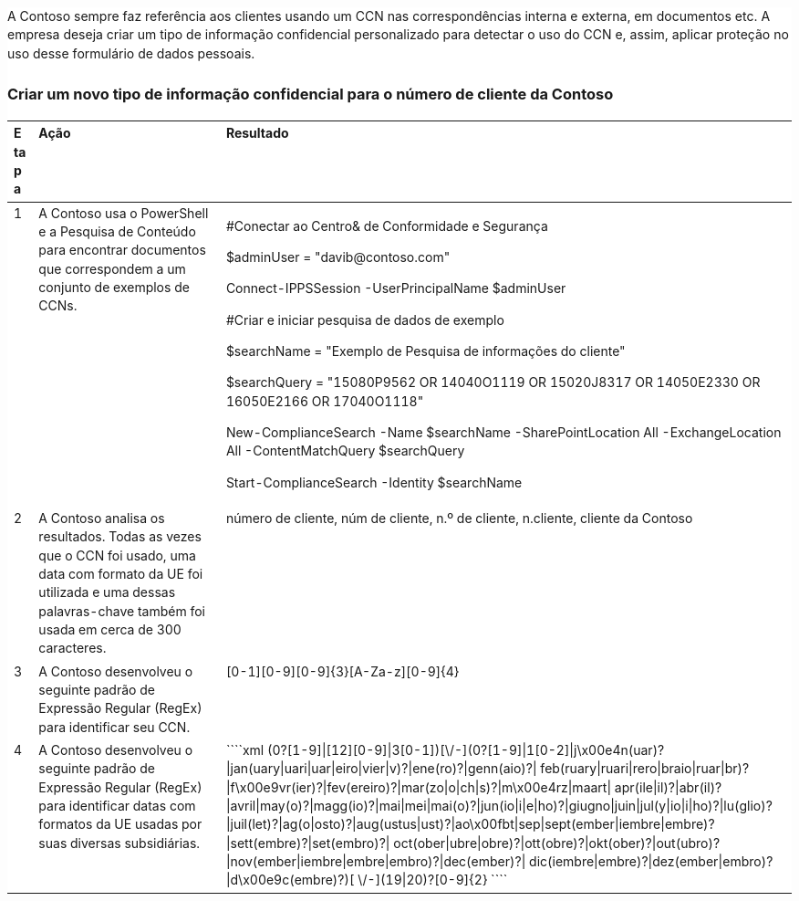 A Contoso sempre faz referência aos clientes usando um CCN nas correspondências interna e externa, em documentos etc. A empresa deseja criar um tipo de informação confidencial personalizado para detectar o uso do CCN e, assim, aplicar proteção no uso desse formulário de dados pessoais.

### <a name="create-a-new-sensitive-information-type-for-contoso-customer-number"></a>Criar um novo tipo de informação confidencial para o número de cliente da Contoso

<table>
<thead>
<tr class="header">
<th align="left"><strong>Etapa</strong></th>
<th align="left"><strong>Ação</strong></th>
<th align="left"><strong>Resultado</strong></th>
</tr>
</thead>
<tbody>
<tr class="odd">
<td align="left">1</td>
<td align="left">A Contoso usa o PowerShell e a Pesquisa de Conteúdo para encontrar documentos que correspondem a um conjunto de exemplos de CCNs.</td>
<td align="left">

<p>#Conectar ao Centro&amp; de Conformidade e Segurança</p>
<p>$adminUser = &quot;davib@contoso.com&quot;</p>
<p>Connect-IPPSSession -UserPrincipalName $adminUser</p>
<p>#Criar e iniciar pesquisa de dados de exemplo</p>
<p>$searchName = &quot;Exemplo de Pesquisa de informações do cliente&quot;</p>
<p>$searchQuery = &quot;15080P9562 OR 14040O1119 OR 15020J8317 OR 14050E2330 OR 16050E2166 OR 17040O1118&quot;</p>
<p>New-ComplianceSearch -Name $searchName -SharePointLocation All -ExchangeLocation All -ContentMatchQuery $searchQuery</p>
<p>Start-ComplianceSearch -Identity $searchName</p>
</td>
</tr>
<tr class="even">
<td align="left">2</td>
<td align="left">A Contoso analisa os resultados. Todas as vezes que o CCN foi usado, uma data com formato da UE foi utilizada e uma dessas palavras-chave também foi usada em cerca de 300 caracteres.</td>
<td align="left">número de cliente, núm de cliente, n.º de cliente, n.cliente, cliente da Contoso</td>
</tr>
<tr class="odd">
<td align="left">3</td>
<td align="left">A Contoso desenvolveu o seguinte padrão de Expressão Regular (RegEx) para identificar seu CCN.</td>
<td align="left">[0-1][0-9][0-9]{3}[A-Za-z][0-9]{4}</td>
</tr>
<tr class="even">
<td align="left">4</td>
<td align="left">A Contoso desenvolveu o seguinte padrão de Expressão Regular (RegEx) para identificar datas com formatos da UE usadas por suas diversas subsidiárias.</td>
<td align="left">
````xml
(0?[1-9]|[12][0-9]|3[0-1])[\/-](0?[1-9]|1[0-2]|j\x00e4n(uar)?|jan(uary|uari|uar|eiro|vier|v)?|ene(ro)?|genn(aio)?|‌ feb(ruary|ruari|rero|braio|ruar|br)?|f\x00e9vr(ier)?|fev(ereiro)?|mar(zo|o|ch|s)?|m\x00e4rz|maart|‌ apr(ile|il)?|abr(il)?|avril|may(o)?|magg(io)?|mai|mei|mai(o)?|jun(io|i|e|ho)?|giugno|juin|jul(y|io|i|ho)?|lu(glio)?|juil(let)?|ag(o|osto)?|aug(ustus|ust)?|ao\x00fbt|sep|sept(ember|iembre|embre)?|sett(embre)?|set(embro)?|‌ oct(ober|ubre|obre)?|ott(obre)?|okt(ober)?|out(ubro)?|nov(ember|iembre|embre|embro)?|dec(ember)?|‌ dic(iembre|embre)?|dez(ember|embro)?|d\x00e9c(embre)?)[ \/-](19|20)?[0-9]{2}
````
</td>
</tr>